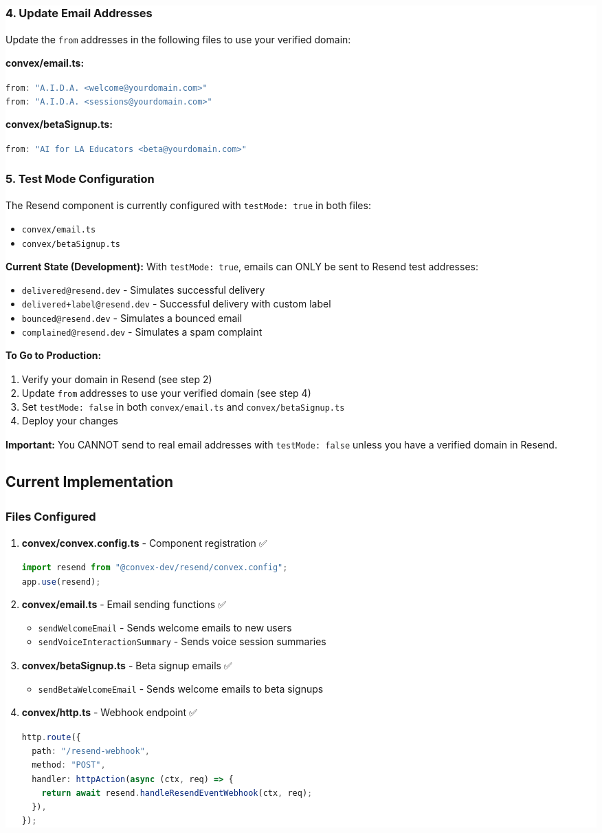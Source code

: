 ### 4. Update Email Addresses

Update the `from` addresses in the following files to use your verified domain:

**convex/email.ts:**
```typescript
from: "A.I.D.A. <welcome@yourdomain.com>"
from: "A.I.D.A. <sessions@yourdomain.com>"
```

**convex/betaSignup.ts:**
```typescript
from: "AI for LA Educators <beta@yourdomain.com>"
```

### 5. Test Mode Configuration

The Resend component is currently configured with `testMode: true` in both files:
- `convex/email.ts`
- `convex/betaSignup.ts`

**Current State (Development):**
With `testMode: true`, emails can ONLY be sent to Resend test addresses:
- `delivered@resend.dev` - Simulates successful delivery
- `delivered+label@resend.dev` - Successful delivery with custom label
- `bounced@resend.dev` - Simulates a bounced email
- `complained@resend.dev` - Simulates a spam complaint

**To Go to Production:**
1. Verify your domain in Resend (see step 2)
2. Update `from` addresses to use your verified domain (see step 4)
3. Set `testMode: false` in both `convex/email.ts` and `convex/betaSignup.ts`
4. Deploy your changes

**Important:** You CANNOT send to real email addresses with `testMode: false` unless you have a verified domain in Resend.

## Current Implementation

### Files Configured

1. **convex/convex.config.ts** - Component registration ✅
   ```typescript
   import resend from "@convex-dev/resend/convex.config";
   app.use(resend);
   ```

2. **convex/email.ts** - Email sending functions ✅
   - `sendWelcomeEmail` - Sends welcome emails to new users
   - `sendVoiceInteractionSummary` - Sends voice session summaries

3. **convex/betaSignup.ts** - Beta signup emails ✅
   - `sendBetaWelcomeEmail` - Sends welcome emails to beta signups

4. **convex/http.ts** - Webhook endpoint ✅
   ```typescript
   http.route({
     path: "/resend-webhook",
     method: "POST",
     handler: httpAction(async (ctx, req) => {
       return await resend.handleResendEventWebhook(ctx, req);
     }),
   });
   ```
